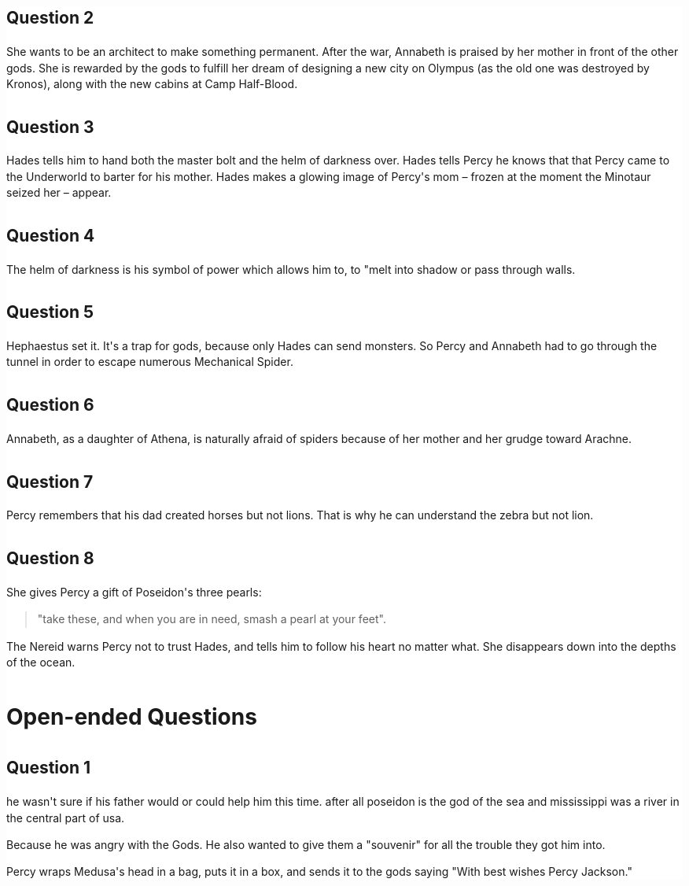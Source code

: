 ## Question 2
She wants to be an architect to make something permanent. After the war, Annabeth is praised by her mother in front of the other gods. She is rewarded by the gods to fulfill her dream of designing a new city on Olympus (as the old one was destroyed by Kronos), along with the new cabins at Camp Half-Blood. 

## Question 3
Hades tells him to hand both the master bolt and the helm of darkness over. Hades tells Percy he knows that that Percy came to the Underworld to barter for his mother. Hades makes a glowing image of Percy's mom – frozen at the moment the Minotaur seized her – appear.

## Question 4
The helm of darkness is his symbol of power which allows him to, to "melt into shadow or pass through walls. 

## Question 5
Hephaestus set it. It's a trap for gods, because only Hades can send monsters. So Percy and Annabeth had to go through the tunnel in order to escape numerous Mechanical Spider. 

## Question 6
Annabeth, as a daughter of Athena, is naturally afraid of spiders because of her mother and her grudge toward Arachne. 

## Question 7
Percy remembers that his dad created horses but not lions. That is why he can understand the zebra but not lion. 

## Question 8
She gives Percy a gift of Poseidon's three pearls: 
>"take these, and when you are in need, smash a pearl at your feet". 

The Nereid warns Percy not to trust Hades, and tells him to follow his heart no matter what. She disappears down into the depths of the ocean.


# Open-ended Questions
## Question 1
he wasn't sure if his father would or could help him this time. after all poseidon is the god of the sea and mississippi was a river in the central part of usa.

Because he was angry with the Gods. He also wanted to give them a "souvenir" for all the trouble they got him into. 

Percy wraps Medusa's head in a bag, puts it in a box, and sends it to the gods saying "With best wishes Percy Jackson." 
